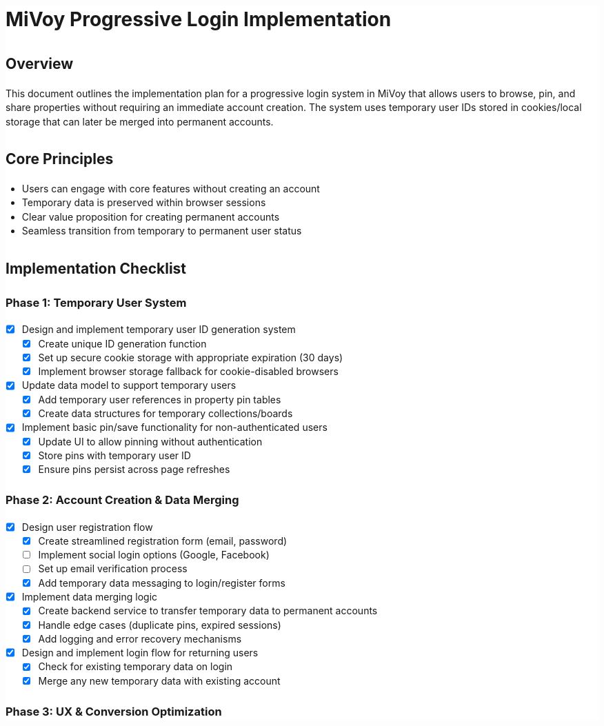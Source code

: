 # MiVoy Progressive Login Implementation

## Overview

This document outlines the implementation plan for a progressive login system in MiVoy that allows users to browse, pin, and share properties without requiring an immediate account creation. The system uses temporary user IDs stored in cookies/local storage that can later be merged into permanent accounts.

## Core Principles

- Users can engage with core features without creating an account
- Temporary data is preserved within browser sessions
- Clear value proposition for creating permanent accounts
- Seamless transition from temporary to permanent user status

## Implementation Checklist

### Phase 1: Temporary User System

- [x] Design and implement temporary user ID generation system
  - [x] Create unique ID generation function
  - [x] Set up secure cookie storage with appropriate expiration (30 days)
  - [x] Implement browser storage fallback for cookie-disabled browsers
- [x] Update data model to support temporary users
  - [x] Add temporary user references in property pin tables
  - [x] Create data structures for temporary collections/boards
- [x] Implement basic pin/save functionality for non-authenticated users
  - [x] Update UI to allow pinning without authentication
  - [x] Store pins with temporary user ID
  - [x] Ensure pins persist across page refreshes

### Phase 2: Account Creation & Data Merging

- [x] Design user registration flow
  - [x] Create streamlined registration form (email, password)
  - [ ] Implement social login options (Google, Facebook)
  - [ ] Set up email verification process
  - [x] Add temporary data messaging to login/register forms
- [x] Implement data merging logic
  - [x] Create backend service to transfer temporary data to permanent accounts
  - [x] Handle edge cases (duplicate pins, expired sessions)
  - [x] Add logging and error recovery mechanisms
- [x] Design and implement login flow for returning users
  - [x] Check for existing temporary data on login
  - [x] Merge any new temporary data with existing account

### Phase 3: UX & Conversion Optimization
